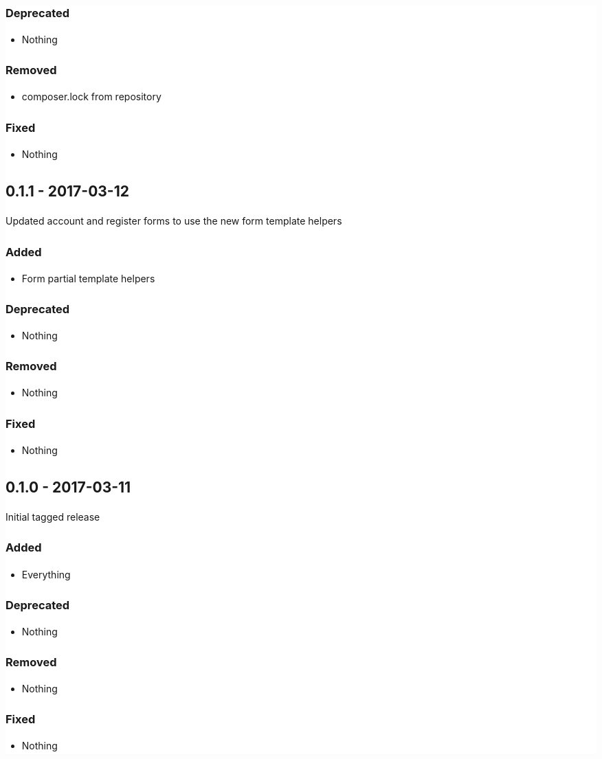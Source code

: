 ### Deprecated
* Nothing

### Removed
* composer.lock from repository

### Fixed
* Nothing


## 0.1.1 - 2017-03-12

Updated account and register forms to use the new form template helpers

### Added
* Form partial template helpers

### Deprecated
* Nothing

### Removed
* Nothing

### Fixed
* Nothing


## 0.1.0 - 2017-03-11

Initial tagged release

### Added
* Everything

### Deprecated
* Nothing

### Removed
* Nothing

### Fixed
* Nothing
